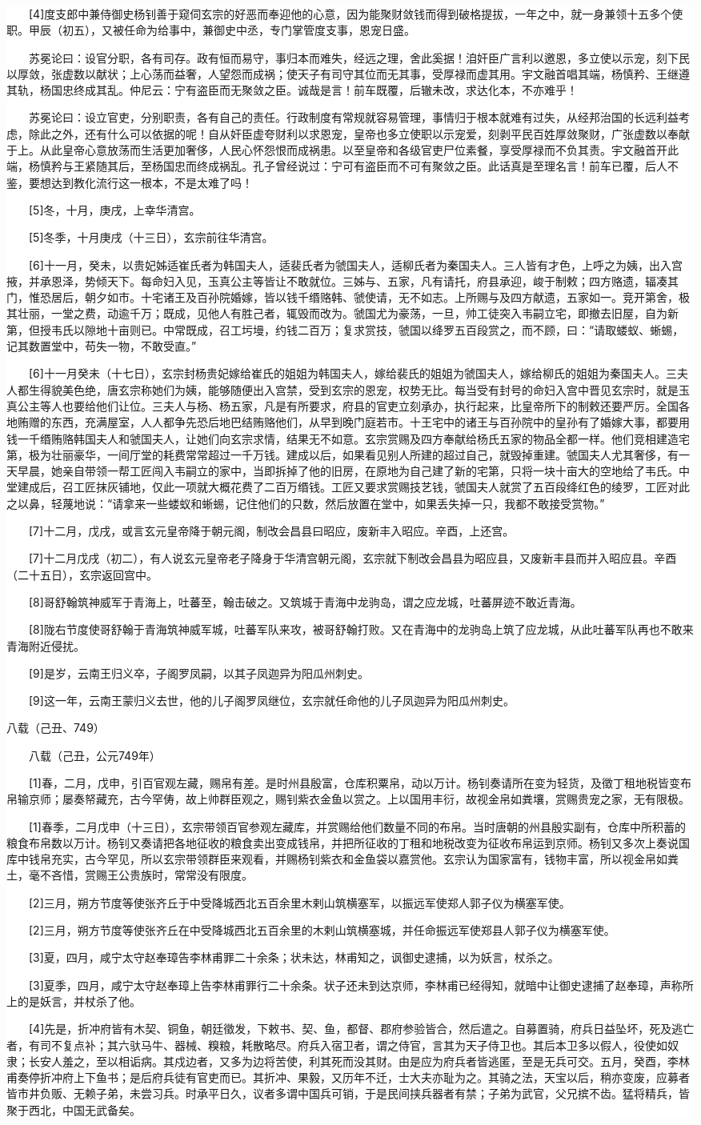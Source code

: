 　　[4]度支郎中兼侍御史杨钊善于窥伺玄宗的好恶而奉迎他的心意，因为能聚财敛钱而得到破格提拔，一年之中，就一身兼领十五多个使职。甲辰（初五），又被任命为给事中，兼御史中丞，专门掌管度支事，恩宠日盛。

　　苏冕论曰：设官分职，各有司存。政有恒而易守，事归本而难失，经远之理，舍此奚据！洎奸臣广言利以邀恩，多立使以示宠，刻下民以厚敛，张虚数以献状；上心荡而益奢，人望怨而成祸；使天子有司守其位而无其事，受厚禄而虚其用。宇文融首唱其端，杨慎矜、王继遵其轨，杨国忠终成其乱。仲尼云：宁有盗臣而无聚敛之臣。诚哉是言！前车既覆，后辙未改，求达化本，不亦难乎！

　　苏冕论曰：设立官吏，分别职责，各有自己的责任。行政制度有常规就容易管理，事情归于根本就难有过失，从经邦治国的长远利益考虑，除此之外，还有什么可以依据的呢！自从奸臣虚夸财利以求恩宠，皇帝也多立使职以示宠爱，刻剥平民百姓厚敛聚财，广张虚数以奉献于上。从此皇帝心意放荡而生活更加奢侈，人民心怀怨恨而成祸患。以至皇帝和各级官吏尸位素餐，享受厚禄而不负其责。宇文融首开此端，杨慎矜与王紧随其后，至杨国忠而终成祸乱。孔子曾经说过：宁可有盗臣而不可有聚敛之臣。此话真是至理名言！前车已覆，后人不鉴，要想达到教化流行这一根本，不是太难了吗！

　　[5]冬，十月，庚戌，上幸华清宫。

　　[5]冬季，十月庚戌（十三日），玄宗前往华清宫。

　　[6]十一月，癸未，以贵妃姊适崔氏者为韩国夫人，适裴氏者为虢国夫人，适柳氏者为秦国夫人。三人皆有才色，上呼之为姨，出入宫掖，并承恩泽，势倾天下。每命妇入见，玉真公主等皆让不敢就位。三姊与、五家，凡有请托，府县承迎，峻于制敕；四方赂遗，辐凑其门，惟恐居后，朝夕如市。十宅诸王及百孙院婚嫁，皆以钱千缗赂韩、虢使请，无不如志。上所赐与及四方献遗，五家如一。竞开第舍，极其壮丽，一堂之费，动逾千万；既成，见他人有胜己者，辄毁而改为。虢国尤为豪荡，一旦，帅工徒突入韦嗣立宅，即撤去旧屋，自为新第，但授韦氏以隙地十亩则已。中常既成，召工圬墁，约钱二百万；复求赏技，虢国以绛罗五百段赏之，而不顾，曰：“请取蝼蚁、蜥蜴，记其数置堂中，苟失一物，不敢受直。”

　　[6]十一月癸未（十七日），玄宗封杨贵妃嫁给崔氏的姐姐为韩国夫人，嫁给裴氏的姐姐为虢国夫人，嫁给柳氏的姐姐为秦国夫人。三夫人都生得貌美色绝，唐玄宗称她们为姨，能够随便出入宫禁，受到玄宗的恩宠，权势无比。每当受有封号的命妇入宫中晋见玄宗时，就是玉真公主等人也要给他们让位。三夫人与杨、杨五家，凡是有所要求，府县的官吏立刻承办，执行起来，比皇帝所下的制敕还要严厉。全国各地贿赠的东西，充满屋室，人人都争先恐后地巴结贿赂他们，从早到晚门庭若市。十王宅中的诸王与百孙院中的皇孙有了婚嫁大事，都要用钱一千缗贿赂韩国夫人和虢国夫人，让她们向玄宗求情，结果无不如意。玄宗赏赐及四方奉献给杨氏五家的物品全都一样。他们竞相建造宅第，极为壮丽豪华，一间厅堂的耗费常常超过一千万钱。建成以后，如果看见别人所建的超过自己，就毁掉重建。虢国夫人尤其奢侈，有一天早晨，她亲自带领一帮工匠闯入韦嗣立的家中，当即拆掉了他的旧房，在原地为自己建了新的宅第，只将一块十亩大的空地给了韦氏。中堂建成后，召工匠抹灰铺地，仅此一项就大概花费了二百万缗钱。工匠又要求赏赐技艺钱，虢国夫人就赏了五百段绛红色的绫罗，工匠对此之以鼻，轻蔑地说：“请拿来一些蝼蚁和蜥蜴，记住他们的只数，然后放置在堂中，如果丢失掉一只，我都不敢接受赏物。”

　　[7]十二月，戊戌，或言玄元皇帝降于朝元阁，制改会昌县曰昭应，废新丰入昭应。辛酉，上还宫。

　　[7]十二月戊戌（初二），有人说玄元皇帝老子降身于华清宫朝元阁，玄宗就下制改会昌县为昭应县，又废新丰县而并入昭应县。辛酉（二十五日），玄宗返回宫中。

　　[8]哥舒翰筑神威军于青海上，吐蕃至，翰击破之。又筑城于青海中龙驹岛，谓之应龙城，吐蕃屏迹不敢近青海。

　　[8]陇右节度使哥舒翰于青海筑神威军城，吐蕃军队来攻，被哥舒翰打败。又在青海中的龙驹岛上筑了应龙城，从此吐蕃军队再也不敢来青海附近侵扰。

　　[9]是岁，云南王归义卒，子阁罗凤嗣，以其子凤迦异为阳瓜州刺史。

　　[9]这一年，云南王蒙归义去世，他的儿子阁罗凤继位，玄宗就任命他的儿子凤迦异为阳瓜州刺史。

八载（己丑、749）

　　八载（己丑，公元749年）

　　[1]春，二月，戊申，引百官观左藏，赐帛有差。是时州县殷富，仓库积粟帛，动以万计。杨钊奏请所在变为轻货，及徵丁租地税皆变布帛输京师；屡奏帑藏充，古今罕俦，故上帅群臣观之，赐钊紫衣金鱼以赏之。上以国用丰衍，故视金帛如粪壤，赏赐贵宠之家，无有限极。

　　[1]春季，二月戊申（十三日），玄宗带领百官参观左藏库，并赏赐给他们数量不同的布帛。当时唐朝的州县殷实副有，仓库中所积蓄的粮食布帛数以万计。杨钊又奏请把各地征收的粮食卖出变成钱帛，并把所征收的丁租和地税改变为征收布帛运到京师。杨钊又多次上奏说国库中钱帛充实，古今罕见，所以玄宗带领群臣来观看，并赐杨钊紫衣和金鱼袋以嘉赏他。玄宗认为国家富有，钱物丰富，所以视金帛如粪土，毫不吝惜，赏赐王公贵族时，常常没有限度。

　　[2]三月，朔方节度等使张齐丘于中受降城西北五百余里木剌山筑横塞军，以振远军使郑人郭子仪为横塞军使。

　　[2]三月，朔方节度等使张齐丘在中受降城西北五百余里的木剌山筑横塞城，并任命振远军使郑县人郭子仪为横塞军使。

　　[3]夏，四月，咸宁太守赵奉璋告李林甫罪二十余条；状未达，林甫知之，讽御史逮捕，以为妖言，杖杀之。

　　[3]夏季，四月，咸宁太守赵奉璋上告李林甫罪行二十余条。状子还未到达京师，李林甫已经得知，就暗中让御史逮捕了赵奉璋，声称所上的是妖言，并杖杀了他。

　　[4]先是，折冲府皆有木契、铜鱼，朝廷徵发，下敕书、契、鱼，都督、郡府参验皆合，然后遣之。自募置骑，府兵日益坠坏，死及逃亡者，有司不复点补；其六驮马牛、器械、糗粮，耗散略尽。府兵入宿卫者，谓之侍官，言其为天子侍卫也。其后本卫多以假人，役使如奴隶；长安人羞之，至以相诟病。其戍边者，又多为边将苦使，利其死而没其财。由是应为府兵者皆逃匿，至是无兵可交。五月，癸酉，李林甫奏停折冲府上下鱼书；是后府兵徒有官吏而已。其折冲、果毅，又历年不迁，士大夫亦耻为之。其骑之法，天宝以后，稍亦变废，应募者皆市井负贩、无赖子弟，未尝习兵。时承平日久，议者多谓中国兵可销，于是民间挟兵器者有禁；子弟为武官，父兄摈不齿。猛将精兵，皆聚于西北，中国无武备矣。
